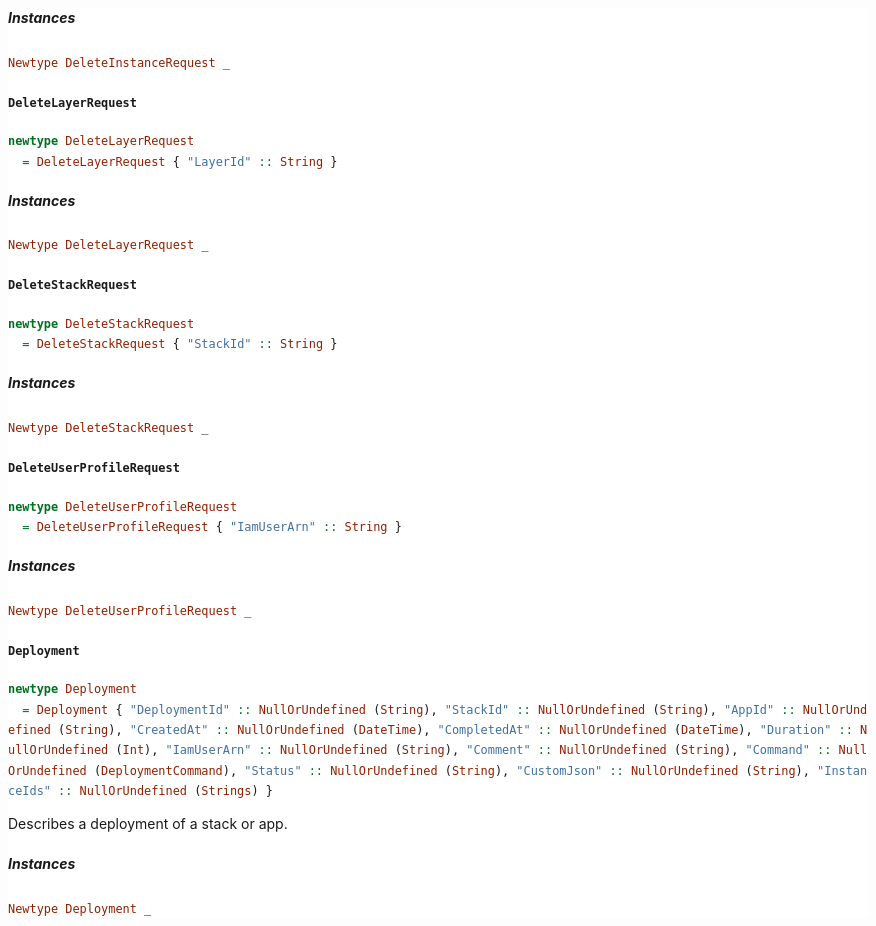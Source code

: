 ##### Instances
``` purescript
Newtype DeleteInstanceRequest _
```

#### `DeleteLayerRequest`

``` purescript
newtype DeleteLayerRequest
  = DeleteLayerRequest { "LayerId" :: String }
```

##### Instances
``` purescript
Newtype DeleteLayerRequest _
```

#### `DeleteStackRequest`

``` purescript
newtype DeleteStackRequest
  = DeleteStackRequest { "StackId" :: String }
```

##### Instances
``` purescript
Newtype DeleteStackRequest _
```

#### `DeleteUserProfileRequest`

``` purescript
newtype DeleteUserProfileRequest
  = DeleteUserProfileRequest { "IamUserArn" :: String }
```

##### Instances
``` purescript
Newtype DeleteUserProfileRequest _
```

#### `Deployment`

``` purescript
newtype Deployment
  = Deployment { "DeploymentId" :: NullOrUndefined (String), "StackId" :: NullOrUndefined (String), "AppId" :: NullOrUndefined (String), "CreatedAt" :: NullOrUndefined (DateTime), "CompletedAt" :: NullOrUndefined (DateTime), "Duration" :: NullOrUndefined (Int), "IamUserArn" :: NullOrUndefined (String), "Comment" :: NullOrUndefined (String), "Command" :: NullOrUndefined (DeploymentCommand), "Status" :: NullOrUndefined (String), "CustomJson" :: NullOrUndefined (String), "InstanceIds" :: NullOrUndefined (Strings) }
```

<p>Describes a deployment of a stack or app.</p>

##### Instances
``` purescript
Newtype Deployment _
```
